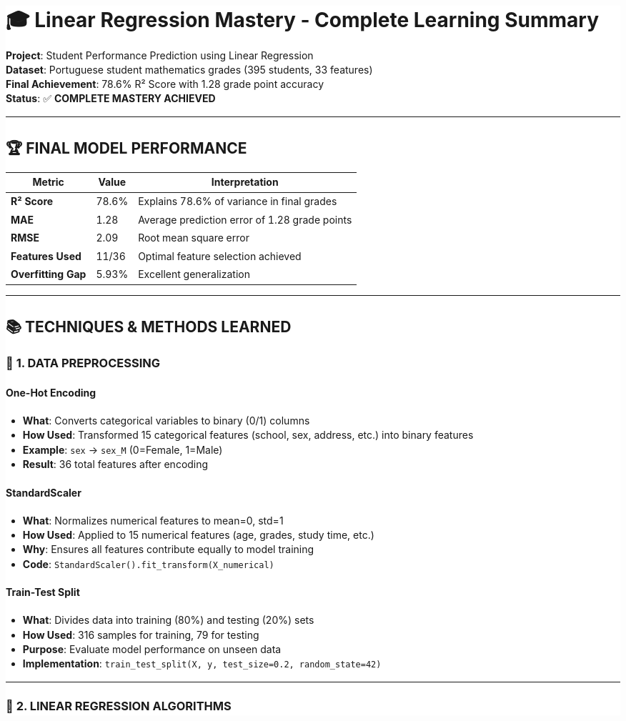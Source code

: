 # 🎓 Linear Regression Mastery - Complete Learning Summary

**Project**: Student Performance Prediction using Linear Regression  
**Dataset**: Portuguese student mathematics grades (395 students, 33 features)  
**Final Achievement**: 78.6% R² Score with 1.28 grade point accuracy  
**Status**: ✅ **COMPLETE MASTERY ACHIEVED**

---

## 🏆 **FINAL MODEL PERFORMANCE**

| Metric | Value | Interpretation |
|--------|-------|----------------|
| **R² Score** | 78.6% | Explains 78.6% of variance in final grades |
| **MAE** | 1.28 | Average prediction error of 1.28 grade points |
| **RMSE** | 2.09 | Root mean square error |
| **Features Used** | 11/36 | Optimal feature selection achieved |
| **Overfitting Gap** | 5.93% | Excellent generalization |

---

## 📚 **TECHNIQUES & METHODS LEARNED**

### 🔢 **1. DATA PREPROCESSING**

#### **One-Hot Encoding**
- **What**: Converts categorical variables to binary (0/1) columns
- **How Used**: Transformed 15 categorical features (school, sex, address, etc.) into binary features
- **Example**: `sex` → `sex_M` (0=Female, 1=Male)
- **Result**: 36 total features after encoding

#### **StandardScaler** 
- **What**: Normalizes numerical features to mean=0, std=1
- **How Used**: Applied to 15 numerical features (age, grades, study time, etc.)
- **Why**: Ensures all features contribute equally to model training
- **Code**: `StandardScaler().fit_transform(X_numerical)`

#### **Train-Test Split**
- **What**: Divides data into training (80%) and testing (20%) sets
- **How Used**: 316 samples for training, 79 for testing
- **Purpose**: Evaluate model performance on unseen data
- **Implementation**: `train_test_split(X, y, test_size=0.2, random_state=42)`

---

### 🤖 **2. LINEAR REGRESSION ALGORITHMS**
